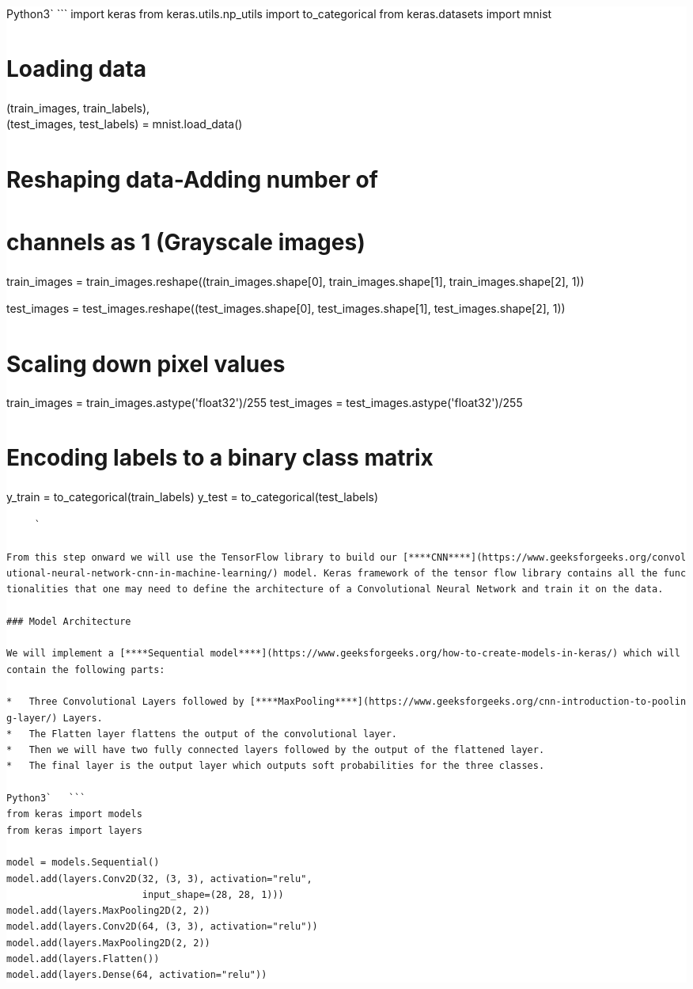 
Python3`   ```
import keras
from keras.utils.np_utils import to_categorical
from keras.datasets import mnist

# Loading data
(train_images, train_labels),\
    (test_images, test_labels) = mnist.load_data()

# Reshaping data-Adding number of
# channels as 1 (Grayscale images)
train_images = train_images.reshape((train_images.shape[0],
                                     train_images.shape[1],
                                     train_images.shape[2], 1))

test_images = test_images.reshape((test_images.shape[0],
                                   test_images.shape[1],
                                   test_images.shape[2], 1))

# Scaling down pixel values
train_images = train_images.astype('float32')/255
test_images = test_images.astype('float32')/255

# Encoding labels to a binary class matrix
y_train = to_categorical(train_labels)
y_test = to_categorical(test_labels)

```
     `

From this step onward we will use the TensorFlow library to build our [****CNN****](https://www.geeksforgeeks.org/convolutional-neural-network-cnn-in-machine-learning/) model. Keras framework of the tensor flow library contains all the functionalities that one may need to define the architecture of a Convolutional Neural Network and train it on the data.

### Model Architecture

We will implement a [****Sequential model****](https://www.geeksforgeeks.org/how-to-create-models-in-keras/) which will contain the following parts:

*   Three Convolutional Layers followed by [****MaxPooling****](https://www.geeksforgeeks.org/cnn-introduction-to-pooling-layer/) Layers.
*   The Flatten layer flattens the output of the convolutional layer.
*   Then we will have two fully connected layers followed by the output of the flattened layer.
*   The final layer is the output layer which outputs soft probabilities for the three classes. 

Python3`   ```
from keras import models
from keras import layers

model = models.Sequential()
model.add(layers.Conv2D(32, (3, 3), activation="relu",
                        input_shape=(28, 28, 1)))
model.add(layers.MaxPooling2D(2, 2))
model.add(layers.Conv2D(64, (3, 3), activation="relu"))
model.add(layers.MaxPooling2D(2, 2))
model.add(layers.Flatten())
model.add(layers.Dense(64, activation="relu"))
```